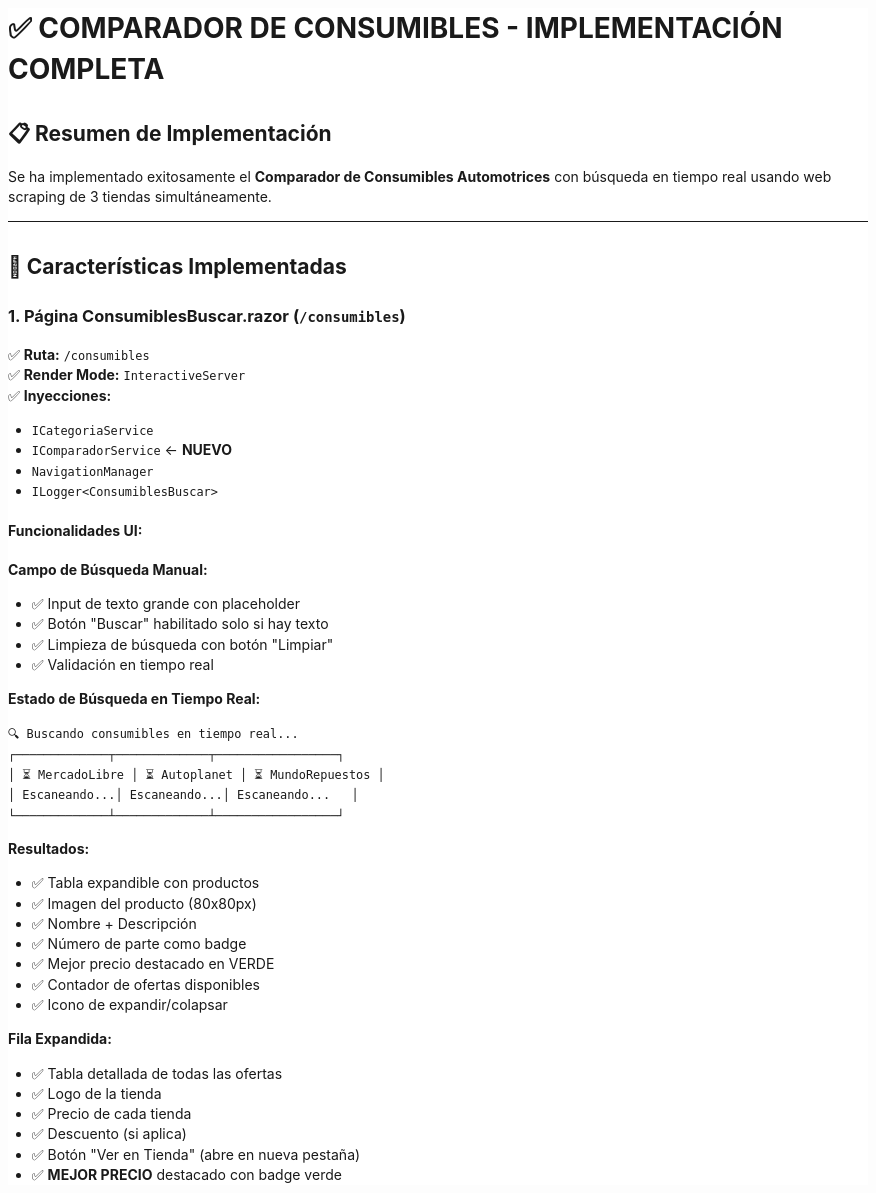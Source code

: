 # ✅ COMPARADOR DE CONSUMIBLES - IMPLEMENTACIÓN COMPLETA

## 📋 Resumen de Implementación

Se ha implementado exitosamente el **Comparador de Consumibles Automotrices** con búsqueda en tiempo real usando web scraping de 3 tiendas simultáneamente.

---

## 🎯 Características Implementadas

### 1. **Página ConsumiblesBuscar.razor** (`/consumibles`)

✅ **Ruta:** `/consumibles`  
✅ **Render Mode:** `InteractiveServer`  
✅ **Inyecciones:**
- `ICategoriaService`
- `IComparadorService` ← **NUEVO**
- `NavigationManager`
- `ILogger<ConsumiblesBuscar>`

#### Funcionalidades UI:

**Campo de Búsqueda Manual:**
- ✅ Input de texto grande con placeholder
- ✅ Botón "Buscar" habilitado solo si hay texto
- ✅ Limpieza de búsqueda con botón "Limpiar"
- ✅ Validación en tiempo real

**Estado de Búsqueda en Tiempo Real:**
```
🔍 Buscando consumibles en tiempo real...
┌─────────────┬─────────────┬─────────────────┐
│ ⏳ MercadoLibre │ ⏳ Autoplanet │ ⏳ MundoRepuestos │
│ Escaneando...│ Escaneando...│ Escaneando...   │
└─────────────┴─────────────┴─────────────────┘
```

**Resultados:**
- ✅ Tabla expandible con productos
- ✅ Imagen del producto (80x80px)
- ✅ Nombre + Descripción
- ✅ Número de parte como badge
- ✅ Mejor precio destacado en VERDE
- ✅ Contador de ofertas disponibles
- ✅ Icono de expandir/colapsar

**Fila Expandida:**
- ✅ Tabla detallada de todas las ofertas
- ✅ Logo de la tienda
- ✅ Precio de cada tienda
- ✅ Descuento (si aplica)
- ✅ Botón "Ver en Tienda" (abre en nueva pestaña)
- ✅ **MEJOR PRECIO** destacado con badge verde
